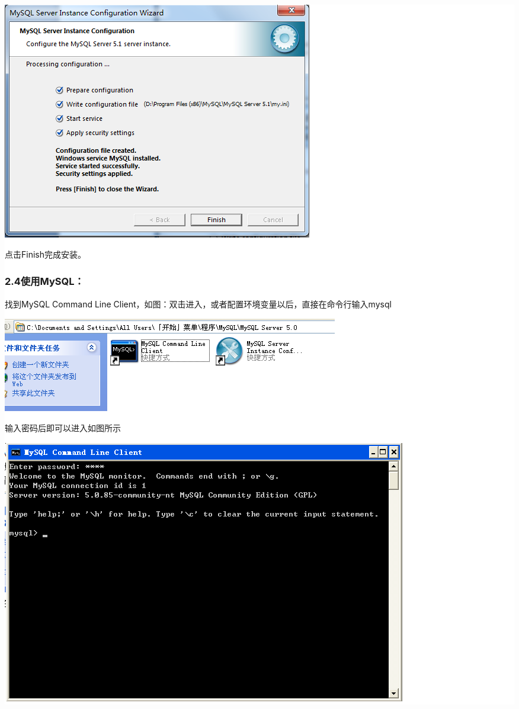 ![alt mysql10](/image/mysql10.png "mysql10")

点击Finish完成安装。

### 2.4使用MySQL：

找到MySQL Command Line Client，如图：双击进入，或者配置环境变量以后，直接在命令行输入mysql

![alt mysql11](/image/mysql11.png "mysql11")

输入密码后即可以进入如图所示

![alt mysql12](/image/mysql12.png "mysql12")
